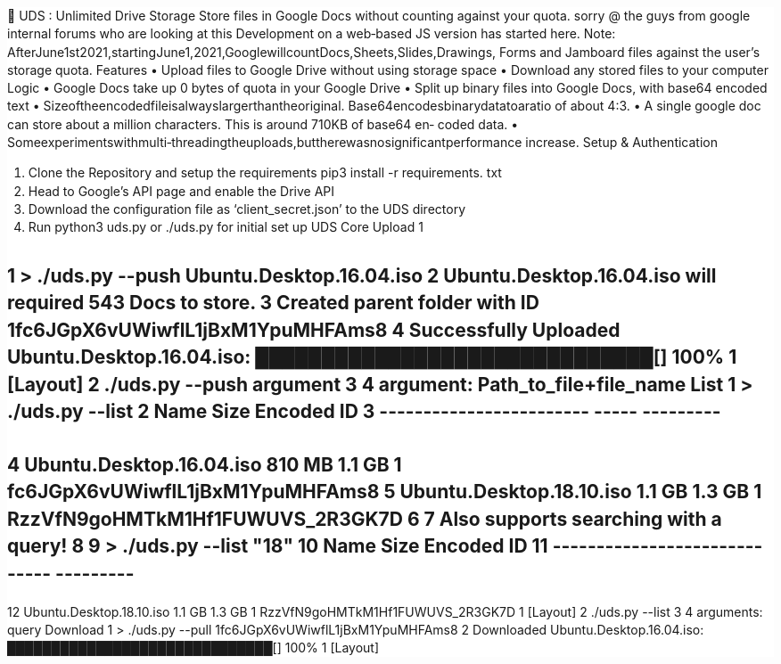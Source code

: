 :milky_way: UDS : Unlimited Drive Storage
Store files in Google Docs without counting against your quota.
sorry @ the guys from google internal forums who are looking at this
Development on a web‑based JS version has started here.
Note: AfterJune1st2021,startingJune1,2021,GooglewillcountDocs,Sheets,Slides,Drawings,
Forms and Jamboard files against the user’s storage quota.
Features
• Upload files to Google Drive without using storage space
• Download any stored files to your computer
Logic
• Google Docs take up 0 bytes of quota in your Google Drive
• Split up binary files into Google Docs, with base64 encoded text
• Sizeoftheencodedfileisalwayslargerthantheoriginal. Base64encodesbinarydatatoaratio
of about 4:3.
• A single google doc can store about a million characters. This is around 710KB of base64 en‑
coded data.
• Someexperimentswithmulti‑threadingtheuploads,buttherewasnosignificantperformance
increase.
Setup & Authentication
1. Clone the Repository and setup the requirements pip3 install -r requirements.
txt
2. Head to Google’s API page and enable the Drive API
3. Download the configuration file as ‘client_secret.json’ to the UDS directory
4. Run python3 uds.py or ./uds.py for initial set up
UDS Core
Upload
1

1 > ./uds.py --push Ubuntu.Desktop.16.04.iso
2 Ubuntu.Desktop.16.04.iso will required 543 Docs to store.
3 Created parent folder with ID 1fc6JGpX6vUWiwflL1jBxM1YpuMHFAms8
4 Successfully Uploaded Ubuntu.Desktop.16.04.iso:
██████████████████████████████[] 100%
1 [Layout]
2 ./uds.py --push argument
3
4 argument: Path_to_file+file_name
List
1 > ./uds.py --list
2 Name Size Encoded ID
3 ------------------------ ----- ---------
---------------------------------
4 Ubuntu.Desktop.16.04.iso 810 MB 1.1 GB 1
fc6JGpX6vUWiwflL1jBxM1YpuMHFAms8
5 Ubuntu.Desktop.18.10.iso 1.1 GB 1.3 GB 1
RzzVfN9goHMTkM1Hf1FUWUVS_2R3GK7D
6
7 Also supports searching with a query!
8
9 > ./uds.py --list "18"
10 Name Size Encoded ID
11 ------------------------ ----- ---------
---------------------------------
12 Ubuntu.Desktop.18.10.iso 1.1 GB 1.3 GB 1
RzzVfN9goHMTkM1Hf1FUWUVS_2R3GK7D
1 [Layout]
2 ./uds.py --list
3
4 arguments: query
Download
1 > ./uds.py --pull 1fc6JGpX6vUWiwflL1jBxM1YpuMHFAms8
2 Downloaded Ubuntu.Desktop.16.04.iso: ██████████████████████████████[]
100%
1 [Layout]